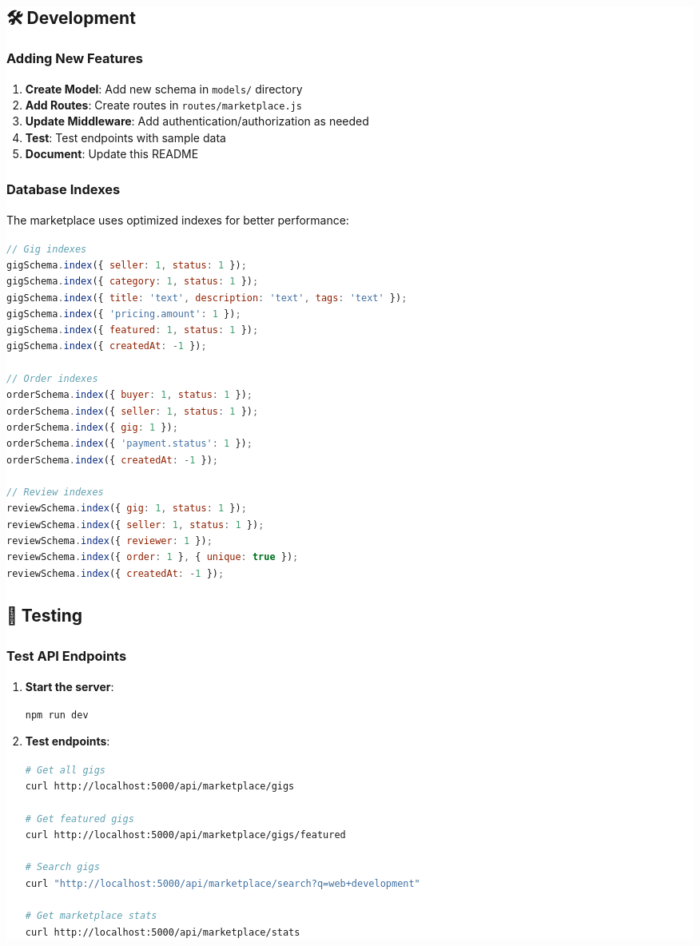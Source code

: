## 🛠️ Development

### Adding New Features

1. **Create Model**: Add new schema in `models/` directory
2. **Add Routes**: Create routes in `routes/marketplace.js`
3. **Update Middleware**: Add authentication/authorization as needed
4. **Test**: Test endpoints with sample data
5. **Document**: Update this README

### Database Indexes

The marketplace uses optimized indexes for better performance:

```javascript
// Gig indexes
gigSchema.index({ seller: 1, status: 1 });
gigSchema.index({ category: 1, status: 1 });
gigSchema.index({ title: 'text', description: 'text', tags: 'text' });
gigSchema.index({ 'pricing.amount': 1 });
gigSchema.index({ featured: 1, status: 1 });
gigSchema.index({ createdAt: -1 });

// Order indexes
orderSchema.index({ buyer: 1, status: 1 });
orderSchema.index({ seller: 1, status: 1 });
orderSchema.index({ gig: 1 });
orderSchema.index({ 'payment.status': 1 });
orderSchema.index({ createdAt: -1 });

// Review indexes
reviewSchema.index({ gig: 1, status: 1 });
reviewSchema.index({ seller: 1, status: 1 });
reviewSchema.index({ reviewer: 1 });
reviewSchema.index({ order: 1 }, { unique: true });
reviewSchema.index({ createdAt: -1 });
```

## 🧪 Testing

### Test API Endpoints

1. **Start the server**:
   ```bash
   npm run dev
   ```

2. **Test endpoints**:
   ```bash
   # Get all gigs
   curl http://localhost:5000/api/marketplace/gigs

   # Get featured gigs
   curl http://localhost:5000/api/marketplace/gigs/featured

   # Search gigs
   curl "http://localhost:5000/api/marketplace/search?q=web+development"

   # Get marketplace stats
   curl http://localhost:5000/api/marketplace/stats
   ```
